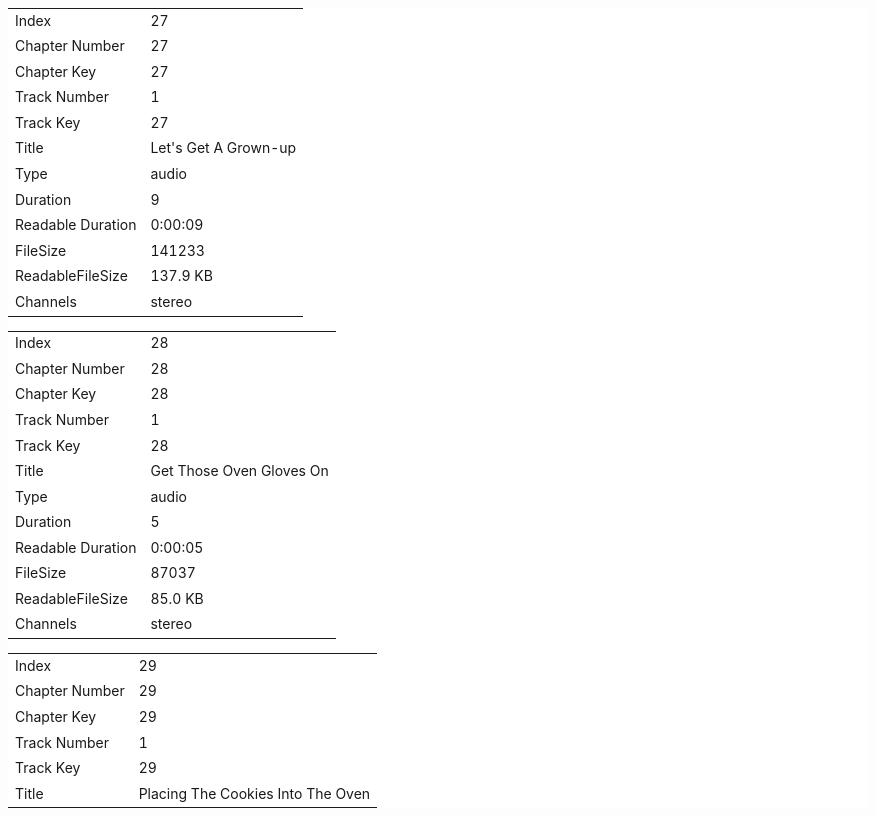 |  |  |
| - | - |
| Index | 27 |
| Chapter Number | 27 |
| Chapter Key | 27 |
| Track Number | 1 |
| Track Key | 27 |
| Title | Let's Get A Grown-up |
| Type | audio |
| Duration | 9 |
| Readable Duration | 0:00:09 |
| FileSize | 141233 |
| ReadableFileSize | 137.9 KB |
| Channels | stereo |

|  |  |
| - | - |
| Index | 28 |
| Chapter Number | 28 |
| Chapter Key | 28 |
| Track Number | 1 |
| Track Key | 28 |
| Title | Get Those Oven Gloves On |
| Type | audio |
| Duration | 5 |
| Readable Duration | 0:00:05 |
| FileSize | 87037 |
| ReadableFileSize | 85.0 KB |
| Channels | stereo |

|  |  |
| - | - |
| Index | 29 |
| Chapter Number | 29 |
| Chapter Key | 29 |
| Track Number | 1 |
| Track Key | 29 |
| Title | Placing The Cookies Into The Oven |